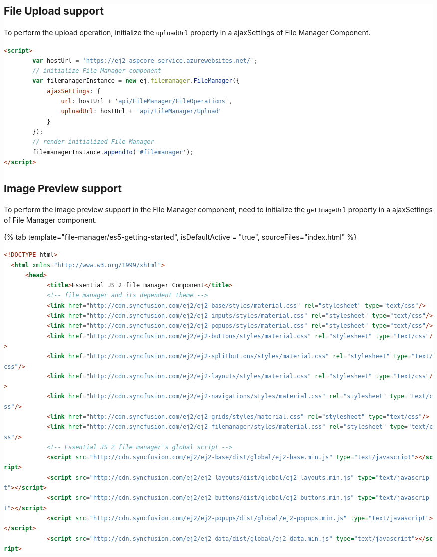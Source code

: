 
## File Upload support

To perform the upload operation, initialize the `uploadUrl` property in a [ajaxSettings](../api/file-manager/#ajaxsettings) of File Manager Component.

```html
<script>
        var hostUrl = 'https://ej2-aspcore-service.azurewebsites.net/';
        // initialize File Manager component
        var filemanagerInstance = new ej.filemanager.FileManager({
            ajaxSettings: {
                url: hostUrl + 'api/FileManager/FileOperations',
                uploadUrl: hostUrl + 'api/FileManager/Upload'
            }
        });
        // render initialized File Manager
        filemanagerInstance.appendTo('#filemanager');
</script>
```

## Image Preview support

To perform the image preview support in the File Manager component, need to initialize the `getImageUrl` property in a [ajaxSettings](../api/file-manager/#ajaxsettings) of File Manager component.

{% tab template="file-manager/es5-getting-started", isDefaultActive = "true", sourceFiles="index.html" %}

```html
<!DOCTYPE html>
  <html xmlns="http://www.w3.org/1999/xhtml">
      <head>
            <title>Essential JS 2 file manager Component</title>
            <!-- file manager and its dependent theme -->
            <link href="http://cdn.syncfusion.com/ej2/ej2-base/styles/material.css" rel="stylesheet" type="text/css"/>
            <link href="http://cdn.syncfusion.com/ej2/ej2-inputs/styles/material.css" rel="stylesheet" type="text/css"/>
            <link href="http://cdn.syncfusion.com/ej2/ej2-popups/styles/material.css" rel="stylesheet" type="text/css"/>
            <link href="http://cdn.syncfusion.com/ej2/ej2-buttons/styles/material.css" rel="stylesheet" type="text/css"/>
            <link href="http://cdn.syncfusion.com/ej2/ej2-splitbuttons/styles/material.css" rel="stylesheet" type="text/css"/>
            <link href="http://cdn.syncfusion.com/ej2/ej2-layouts/styles/material.css" rel="stylesheet" type="text/css"/>
            <link href="http://cdn.syncfusion.com/ej2/ej2-navigations/styles/material.css" rel="stylesheet" type="text/css"/>
            <link href="http://cdn.syncfusion.com/ej2/ej2-grids/styles/material.css" rel="stylesheet" type="text/css"/>
            <link href="http://cdn.syncfusion.com/ej2/ej2-filemanager/styles/material.css" rel="stylesheet" type="text/css"/>
            <!-- Essential JS 2 file manager's global script -->
            <script src="http://cdn.syncfusion.com/ej2/ej2-base/dist/global/ej2-base.min.js" type="text/javascript"></script>
            <script src="http://cdn.syncfusion.com/ej2/ej2-layouts/dist/global/ej2-layouts.min.js" type="text/javascript"></script>
            <script src="http://cdn.syncfusion.com/ej2/ej2-buttons/dist/global/ej2-buttons.min.js" type="text/javascript"></script>
            <script src="http://cdn.syncfusion.com/ej2/ej2-popups/dist/global/ej2-popups.min.js" type="text/javascript"></script>
            <script src="http://cdn.syncfusion.com/ej2/ej2-data/dist/global/ej2-data.min.js" type="text/javascript"></script>
```